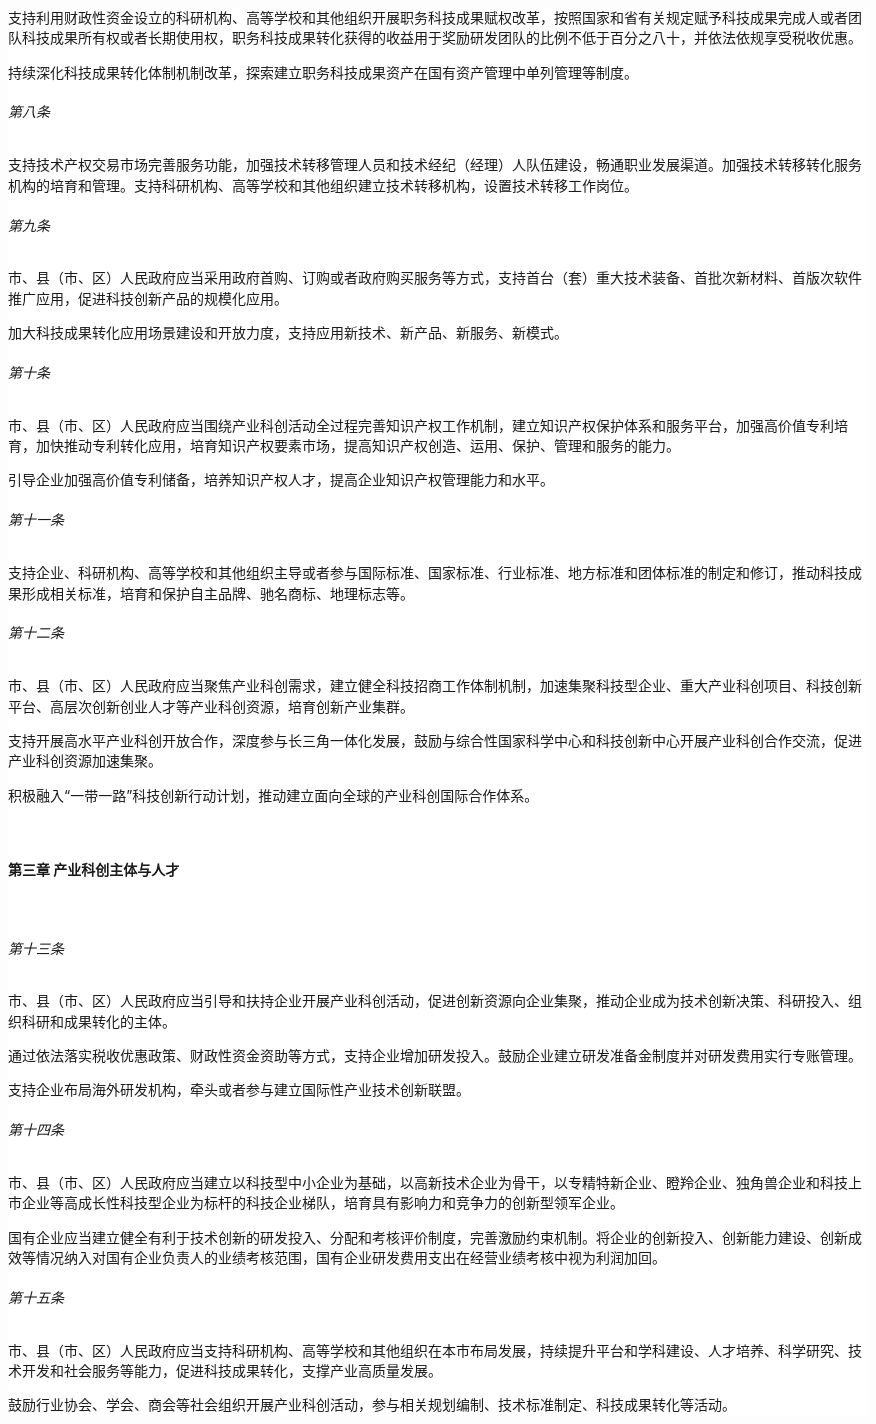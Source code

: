支持利用财政性资金设立的科研机构、高等学校和其他组织开展职务科技成果赋权改革，按照国家和省有关规定赋予科技成果完成人或者团队科技成果所有权或者长期使用权，职务科技成果转化获得的收益用于奖励研发团队的比例不低于百分之八十，并依法依规享受税收优惠。

持续深化科技成果转化体制机制改革，探索建立职务科技成果资产在国有资产管理中单列管理等制度。

###### 第八条

支持技术产权交易市场完善服务功能，加强技术转移管理人员和技术经纪（经理）人队伍建设，畅通职业发展渠道。加强技术转移转化服务机构的培育和管理。支持科研机构、高等学校和其他组织建立技术转移机构，设置技术转移工作岗位。

###### 第九条

市、县（市、区）人民政府应当采用政府首购、订购或者政府购买服务等方式，支持首台（套）重大技术装备、首批次新材料、首版次软件推广应用，促进科技创新产品的规模化应用。

加大科技成果转化应用场景建设和开放力度，支持应用新技术、新产品、新服务、新模式。

###### 第十条

市、县（市、区）人民政府应当围绕产业科创活动全过程完善知识产权工作机制，建立知识产权保护体系和服务平台，加强高价值专利培育，加快推动专利转化应用，培育知识产权要素市场，提高知识产权创造、运用、保护、管理和服务的能力。

引导企业加强高价值专利储备，培养知识产权人才，提高企业知识产权管理能力和水平。

###### 第十一条

支持企业、科研机构、高等学校和其他组织主导或者参与国际标准、国家标准、行业标准、地方标准和团体标准的制定和修订，推动科技成果形成相关标准，培育和保护自主品牌、驰名商标、地理标志等。

###### 第十二条

市、县（市、区）人民政府应当聚焦产业科创需求，建立健全科技招商工作体制机制，加速集聚科技型企业、重大产业科创项目、科技创新平台、高层次创新创业人才等产业科创资源，培育创新产业集群。

支持开展高水平产业科创开放合作，深度参与长三角一体化发展，鼓励与综合性国家科学中心和科技创新中心开展产业科创合作交流，促进产业科创资源加速集聚。

积极融入“一带一路”科技创新行动计划，推动建立面向全球的产业科创国际合作体系。

​

#### 第三章 产业科创主体与人才

​

###### 第十三条

市、县（市、区）人民政府应当引导和扶持企业开展产业科创活动，促进创新资源向企业集聚，推动企业成为技术创新决策、科研投入、组织科研和成果转化的主体。

通过依法落实税收优惠政策、财政性资金资助等方式，支持企业增加研发投入。鼓励企业建立研发准备金制度并对研发费用实行专账管理。

支持企业布局海外研发机构，牵头或者参与建立国际性产业技术创新联盟。

###### 第十四条

市、县（市、区）人民政府应当建立以科技型中小企业为基础，以高新技术企业为骨干，以专精特新企业、瞪羚企业、独角兽企业和科技上市企业等高成长性科技型企业为标杆的科技企业梯队，培育具有影响力和竞争力的创新型领军企业。

国有企业应当建立健全有利于技术创新的研发投入、分配和考核评价制度，完善激励约束机制。将企业的创新投入、创新能力建设、创新成效等情况纳入对国有企业负责人的业绩考核范围，国有企业研发费用支出在经营业绩考核中视为利润加回。

###### 第十五条

市、县（市、区）人民政府应当支持科研机构、高等学校和其他组织在本市布局发展，持续提升平台和学科建设、人才培养、科学研究、技术开发和社会服务等能力，促进科技成果转化，支撑产业高质量发展。

鼓励行业协会、学会、商会等社会组织开展产业科创活动，参与相关规划编制、技术标准制定、科技成果转化等活动。
